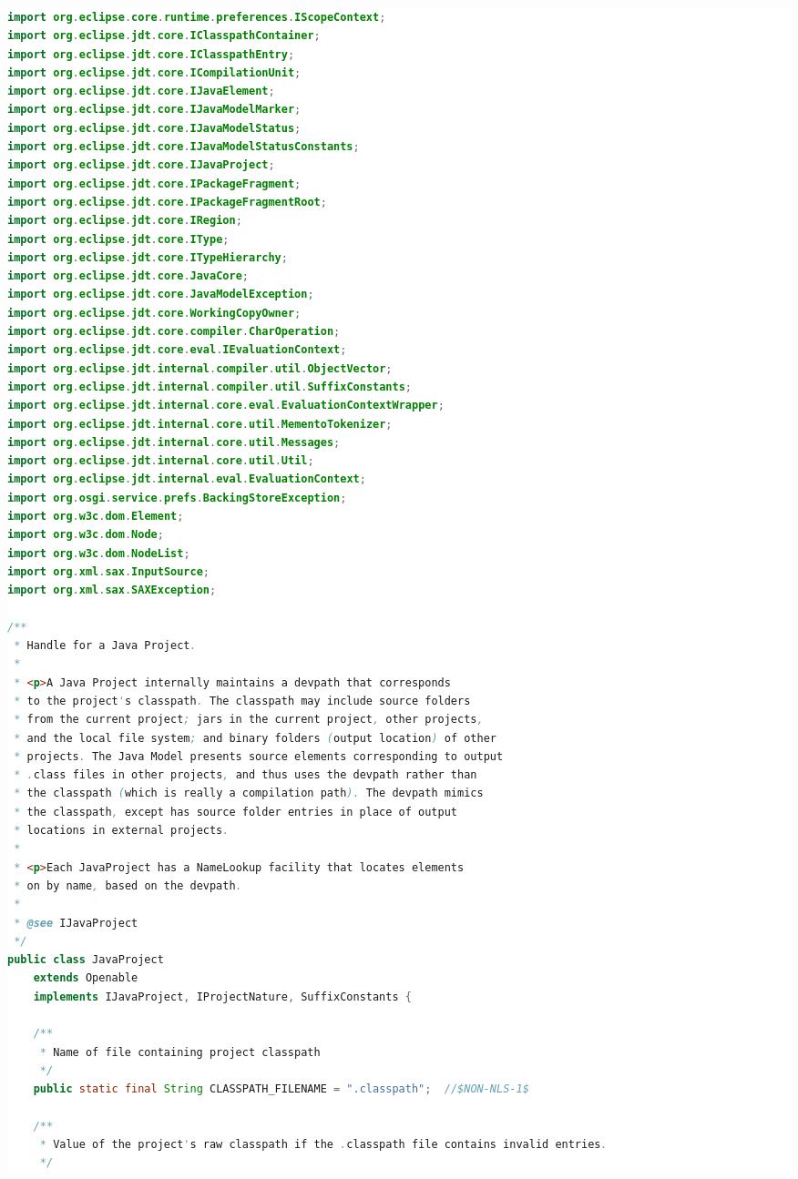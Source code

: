 ```java
import org.eclipse.core.runtime.preferences.IScopeContext;
import org.eclipse.jdt.core.IClasspathContainer;
import org.eclipse.jdt.core.IClasspathEntry;
import org.eclipse.jdt.core.ICompilationUnit;
import org.eclipse.jdt.core.IJavaElement;
import org.eclipse.jdt.core.IJavaModelMarker;
import org.eclipse.jdt.core.IJavaModelStatus;
import org.eclipse.jdt.core.IJavaModelStatusConstants;
import org.eclipse.jdt.core.IJavaProject;
import org.eclipse.jdt.core.IPackageFragment;
import org.eclipse.jdt.core.IPackageFragmentRoot;
import org.eclipse.jdt.core.IRegion;
import org.eclipse.jdt.core.IType;
import org.eclipse.jdt.core.ITypeHierarchy;
import org.eclipse.jdt.core.JavaCore;
import org.eclipse.jdt.core.JavaModelException;
import org.eclipse.jdt.core.WorkingCopyOwner;
import org.eclipse.jdt.core.compiler.CharOperation;
import org.eclipse.jdt.core.eval.IEvaluationContext;
import org.eclipse.jdt.internal.compiler.util.ObjectVector;
import org.eclipse.jdt.internal.compiler.util.SuffixConstants;
import org.eclipse.jdt.internal.core.eval.EvaluationContextWrapper;
import org.eclipse.jdt.internal.core.util.MementoTokenizer;
import org.eclipse.jdt.internal.core.util.Messages;
import org.eclipse.jdt.internal.core.util.Util;
import org.eclipse.jdt.internal.eval.EvaluationContext;
import org.osgi.service.prefs.BackingStoreException;
import org.w3c.dom.Element;
import org.w3c.dom.Node;
import org.w3c.dom.NodeList;
import org.xml.sax.InputSource;
import org.xml.sax.SAXException;

/**
 * Handle for a Java Project.
 *
 * <p>A Java Project internally maintains a devpath that corresponds
 * to the project's classpath. The classpath may include source folders
 * from the current project; jars in the current project, other projects,
 * and the local file system; and binary folders (output location) of other
 * projects. The Java Model presents source elements corresponding to output
 * .class files in other projects, and thus uses the devpath rather than
 * the classpath (which is really a compilation path). The devpath mimics
 * the classpath, except has source folder entries in place of output
 * locations in external projects.
 *
 * <p>Each JavaProject has a NameLookup facility that locates elements
 * on by name, based on the devpath.
 *
 * @see IJavaProject
 */
public class JavaProject
	extends Openable
	implements IJavaProject, IProjectNature, SuffixConstants {
	
	/**
	 * Name of file containing project classpath
	 */
	public static final String CLASSPATH_FILENAME = ".classpath";  //$NON-NLS-1$
	
	/**
	 * Value of the project's raw classpath if the .classpath file contains invalid entries.
	 */
```